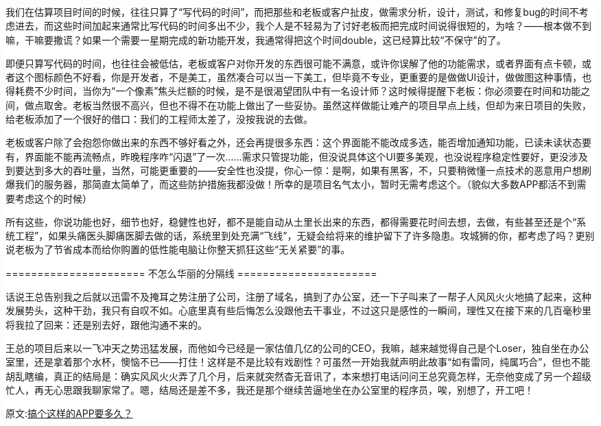 我们在估算项目时间的时候，往往只算了“写代码的时间”，而把那些和老板或客户扯皮，做需求分析，设计，测试，和修复bug的时间不考虑进去，而这些时间加起来通常比写代码的时间多出不少，我个人是不轻易为了讨好老板而把完成时间说得很短的，为啥？——根本做不到嘛，干嘛要撒谎？如果一个需要一星期完成的新功能开发，我通常得把这个时间double，这已经算比较“不保守”的了。

即便只算写代码的时间，也往往会被低估，老板或客户对你开发的东西很可能不满意，或许你误解了他的功能需求，或者界面有点卡顿，或者这个图标颜色不好看，你是开发者，不是美工，虽然凑合可以当一下美工，但毕竟不专业，更重要的是做做UI设计，做做图这种事情，也得耗费不少时间，当你为“一个像素”焦头烂额的时候，是不是很渴望团队中有一名设计师？这时候得提醒下老板：你必须要在时间和功能之间，做点取舍。老板当然很不高兴，但也不得不在功能上做出了一些妥协。虽然这样做能让难产的项目早点上线，但却为来日项目的失败，给老板添加了一个很好的借口：我们的工程师太差了，没按我说的去做。

老板或客户除了会抱怨你做出来的东西不够好看之外，还会再提很多东西：这个界面能不能改成多选，能否增加通知功能，已读未读状态要有，界面能不能再流畅点，昨晚程序咋“闪退”了一次……需求只管提功能，但没说具体这个UI要多美观，也没说程序稳定性要好，更没涉及到要达到多大的吞吐量，当然，可能更重要的——安全性也没提，你心一惊：是啊，如果有黑客，不，只要稍微懂一点技术的恶意用户想刷爆我们的服务器，那简直太简单了，而这些防护措施我都没做！所幸的是项目名气太小，暂时无需考虑这个。（貌似大多数APP都活不到需要考虑这个的时候）

所有这些，你说功能也好，细节也好，稳健性也好，都不是能自动从土里长出来的东西，都得需要花时间去想，去做，有些甚至还是个“系统工程”，如果头痛医头脚痛医脚去做的话，系统里到处充满“飞线”，无疑会给将来的维护留下了许多隐患。攻城狮的你，都考虑了吗？更别说老板为了节省成本而给你购置的低性能电脑让你整天抓狂这些“无关紧要”的事。

====================== 不怎么华丽的分隔线 ======================

话说王总告别我之后就以迅雷不及掩耳之势注册了公司，注册了域名，搞到了办公室，还一下子叫来了一帮子人风风火火地搞了起来，这种发展势头，这种干劲，我只有自叹不如。心底里真有些后悔怎么没跟他去干事业，不过这只是感性的一瞬间，理性又在接下来的几百毫秒里将我拉了回来：还是别去好，跟他沟通不来的。

王总的项目后来以一飞冲天之势迅猛发展，而他如今已经是一家估值几亿的公司的CEO，我嘛，越来越觉得自己是个Loser，独自坐在办公室里，还是拿着那个水杯，懊恼不已——打住！这样是不是比较有戏剧性？可虽然一开始我就声明此故事“如有雷同，纯属巧合”，但也不能胡乱瞎编，真正的结局是：确实风风火火弄了几个月，后来就突然杳无音讯了，本来想打电话问问王总究竟怎样，无奈他变成了另一个超级忙人，再无心思跟我聊家常了。嗯，结局还是差不多，我还是那个继续苦逼地坐在办公室里的程序员，唉，别想了，开工吧！


原文:[搞个这样的APP要多久？][1]


  [1]: http://www.cnblogs.com/guogangj/p/4676836.html
